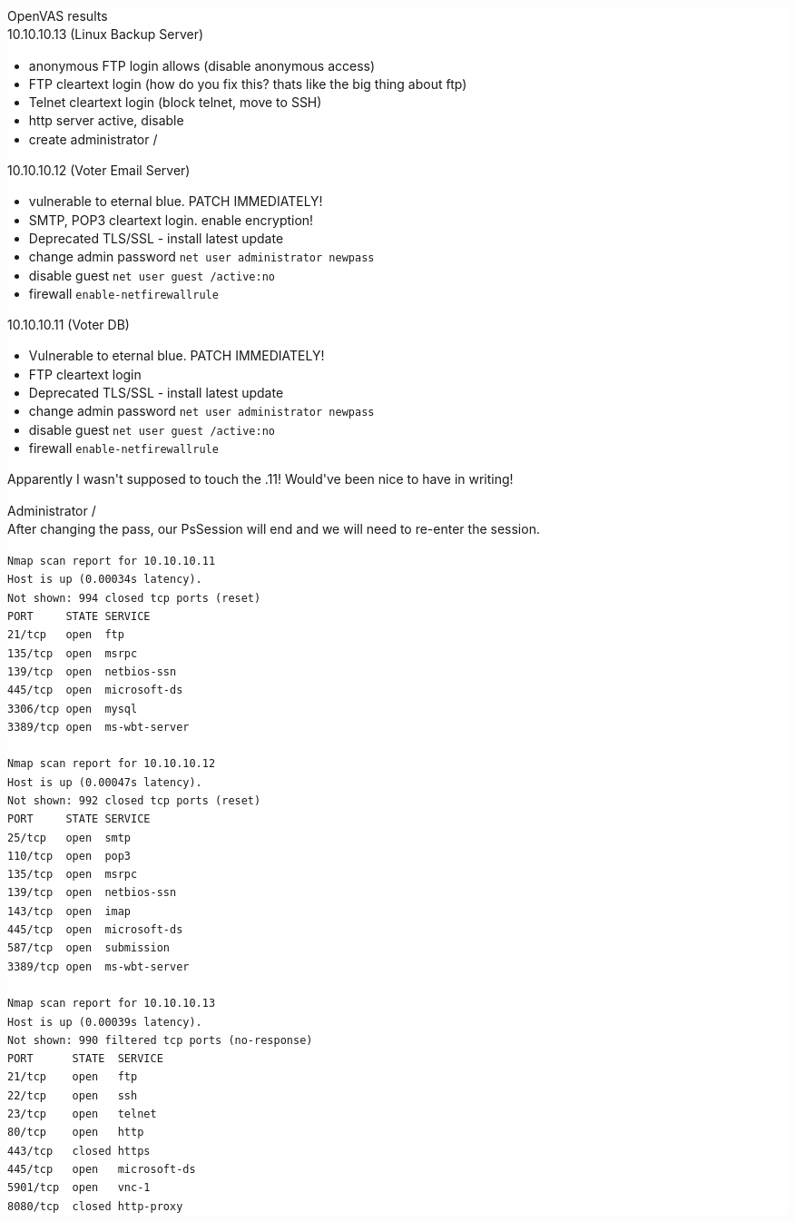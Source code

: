 OpenVAS results  
10.10.10.13 (Linux Backup Server)  
- anonymous FTP login allows (disable anonymous access)  
- FTP cleartext login (how do you fix this? thats like the big thing about ftp)  
- Telnet cleartext login (block telnet, move to SSH)  
- http server active, disable  
- create administrator /   

10.10.10.12 (Voter Email Server)  
- vulnerable to eternal blue. PATCH IMMEDIATELY!  
- SMTP, POP3 cleartext login. enable encryption!    
- Deprecated TLS/SSL - install latest update  
- change admin password `net user administrator newpass`  
- disable guest `net user guest /active:no`  
- firewall `enable-netfirewallrule`

10.10.10.11 (Voter DB)    
- Vulnerable to eternal blue. PATCH IMMEDIATELY!     
- FTP cleartext login     
- Deprecated TLS/SSL - install latest update  
- change admin password `net user administrator newpass`    
- disable guest `net user guest /active:no`    
- firewall `enable-netfirewallrule`  

Apparently I wasn't supposed to touch the .11! Would've been nice to have in writing!  

Administrator /   
After changing the pass, our PsSession will end and we will need to re-enter the session.  

```
Nmap scan report for 10.10.10.11
Host is up (0.00034s latency).
Not shown: 994 closed tcp ports (reset)
PORT     STATE SERVICE
21/tcp   open  ftp
135/tcp  open  msrpc
139/tcp  open  netbios-ssn
445/tcp  open  microsoft-ds
3306/tcp open  mysql
3389/tcp open  ms-wbt-server

Nmap scan report for 10.10.10.12
Host is up (0.00047s latency).
Not shown: 992 closed tcp ports (reset)
PORT     STATE SERVICE
25/tcp   open  smtp
110/tcp  open  pop3
135/tcp  open  msrpc
139/tcp  open  netbios-ssn
143/tcp  open  imap
445/tcp  open  microsoft-ds
587/tcp  open  submission
3389/tcp open  ms-wbt-server

Nmap scan report for 10.10.10.13
Host is up (0.00039s latency).
Not shown: 990 filtered tcp ports (no-response)
PORT      STATE  SERVICE
21/tcp    open   ftp
22/tcp    open   ssh
23/tcp    open   telnet
80/tcp    open   http
443/tcp   closed https
445/tcp   open   microsoft-ds
5901/tcp  open   vnc-1
8080/tcp  closed http-proxy
```